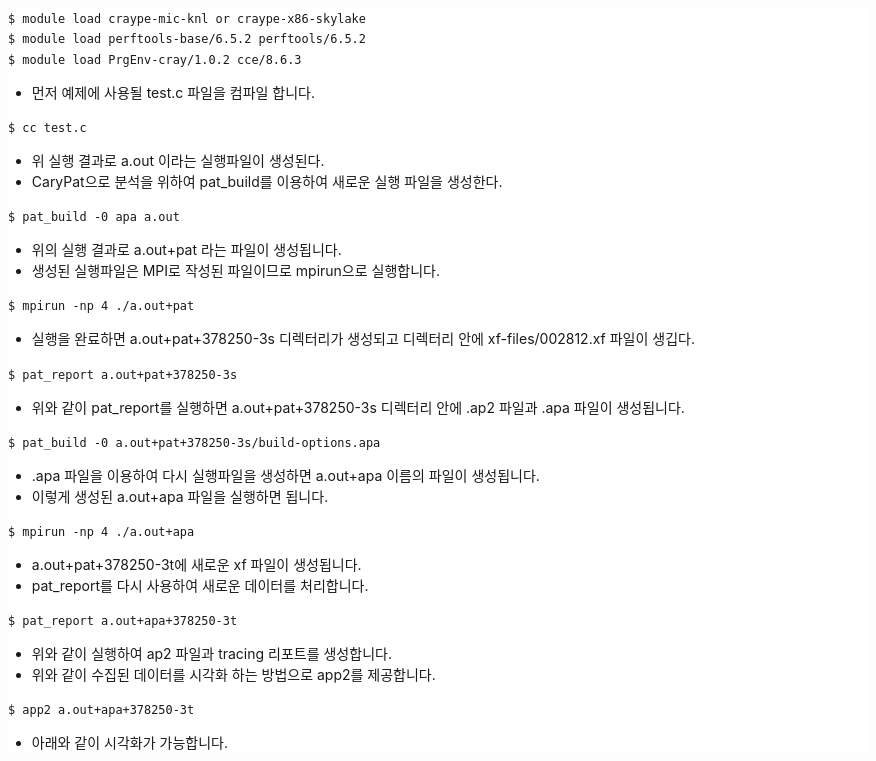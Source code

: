 ```shell-session
$ module load craype-mic-knl or craype-x86-skylake
$ module load perftools-base/6.5.2 perftools/6.5.2
$ module load PrgEnv-cray/1.0.2 cce/8.6.3
```

* 먼저 예제에 사용될 test.c 파일을 컴파일 합니다.

```shell-session
$ cc test.c
```

* 위 실행 결과로 a.out 이라는 실행파일이 생성된다.
* CaryPat으로 분석을 위하여 pat\_build를 이용하여 새로운 실행 파일을 생성한다.

```shell-session
$ pat_build -0 apa a.out
```

* 위의 실행 결과로 a.out+pat 라는 파일이 생성됩니다.
* 생성된 실행파일은 MPI로 작성된 파일이므로 mpirun으로 실행합니다.

```shell-session
$ mpirun -np 4 ./a.out+pat
```

* 실행을 완료하면 a.out+pat+378250-3s 디렉터리가 생성되고 디렉터리 안에 xf-files/002812.xf 파일이 생깁다.

```shell-session
$ pat_report a.out+pat+378250-3s
```

* 위와 같이 pat\_report를 실행하면 a.out+pat+378250-3s 디렉터리 안에 .ap2 파일과 .apa 파일이 생성됩니다.

```shell-session
$ pat_build -0 a.out+pat+378250-3s/build-options.apa
```

* .apa 파일을 이용하여 다시 실행파일을 생성하면 a.out+apa 이름의 파일이 생성됩니다.
* 이렇게 생성된 a.out+apa 파일을 실행하면 됩니다.

```shell-session
$ mpirun -np 4 ./a.out+apa
```

* a.out+pat+378250-3t에 새로운 xf 파일이 생성됩니다.
* pat\_report를 다시 사용하여 새로운 데이터를 처리합니다.

```shell-session
$ pat_report a.out+apa+378250-3t
```

* 위와 같이 실행하여 ap2 파일과 tracing 리포트를 생성합니다.
* 위와 같이 수집된 데이터를 시각화 하는 방법으로 app2를 제공합니다.

```shell-session
$ app2 a.out+apa+378250-3t
```

* 아래와 같이 시각화가 가능합니다.
